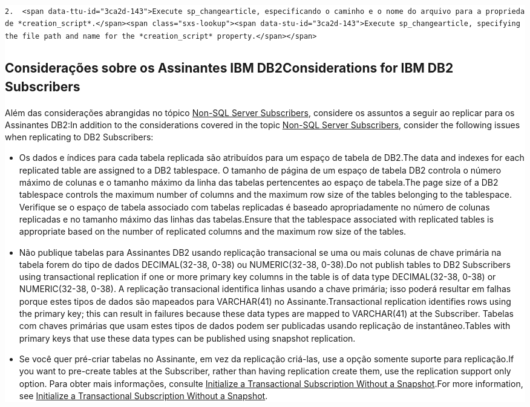     2.  <span data-ttu-id="3ca2d-143">Execute sp_changearticle, especificando o caminho e o nome do arquivo para a propriedade *creation_script*.</span><span class="sxs-lookup"><span data-stu-id="3ca2d-143">Execute sp_changearticle, specifying the file path and name for the *creation_script* property.</span></span>  
  
## <a name="considerations-for-ibm-db2-subscribers"></a><span data-ttu-id="3ca2d-144">Considerações sobre os Assinantes IBM DB2</span><span class="sxs-lookup"><span data-stu-id="3ca2d-144">Considerations for IBM DB2 Subscribers</span></span>  
 <span data-ttu-id="3ca2d-145">Além das considerações abrangidas no tópico [Non-SQL Server Subscribers](non-sql-server-subscribers.md), considere os assuntos a seguir ao replicar para os Assinantes DB2:</span><span class="sxs-lookup"><span data-stu-id="3ca2d-145">In addition to the considerations covered in the topic [Non-SQL Server Subscribers](non-sql-server-subscribers.md), consider the following issues when replicating to DB2 Subscribers:</span></span>  
  
-   <span data-ttu-id="3ca2d-146">Os dados e índices para cada tabela replicada são atribuídos para um espaço de tabela de DB2.</span><span class="sxs-lookup"><span data-stu-id="3ca2d-146">The data and indexes for each replicated table are assigned to a DB2 tablespace.</span></span> <span data-ttu-id="3ca2d-147">O tamanho de página de um espaço de tabela DB2 controla o número máximo de colunas e o tamanho máximo da linha das tabelas pertencentes ao espaço de tabela.</span><span class="sxs-lookup"><span data-stu-id="3ca2d-147">The page size of a DB2 tablespace controls the maximum number of columns and the maximum row size of the tables belonging to the tablespace.</span></span> <span data-ttu-id="3ca2d-148">Verifique se o espaço de tabela associado com tabelas replicadas é baseado apropriadamente no número de colunas replicadas e no tamanho máximo das linhas das tabelas.</span><span class="sxs-lookup"><span data-stu-id="3ca2d-148">Ensure that the tablespace associated with replicated tables is appropriate based on the number of replicated columns and the maximum row size of the tables.</span></span>  
  
-   <span data-ttu-id="3ca2d-149">Não publique tabelas para Assinantes DB2 usando replicação transacional se uma ou mais colunas de chave primária na tabela forem do tipo de dados DECIMAL(32-38, 0-38) ou NUMERIC(32-38, 0-38).</span><span class="sxs-lookup"><span data-stu-id="3ca2d-149">Do not publish tables to DB2 Subscribers using transactional replication if one or more primary key columns in the table is of data type DECIMAL(32-38, 0-38) or NUMERIC(32-38, 0-38).</span></span> <span data-ttu-id="3ca2d-150">A replicação transacional identifica linhas usando a chave primária; isso poderá resultar em falhas porque estes tipos de dados são mapeados para VARCHAR(41) no Assinante.</span><span class="sxs-lookup"><span data-stu-id="3ca2d-150">Transactional replication identifies rows using the primary key; this can result in failures because these data types are mapped to VARCHAR(41) at the Subscriber.</span></span> <span data-ttu-id="3ca2d-151">Tabelas com chaves primárias que usam estes tipos de dados podem ser publicadas usando replicação de instantâneo.</span><span class="sxs-lookup"><span data-stu-id="3ca2d-151">Tables with primary keys that use these data types can be published using snapshot replication.</span></span>  
  
-   <span data-ttu-id="3ca2d-152">Se você quer pré-criar tabelas no Assinante, em vez da replicação criá-las, use a opção somente suporte para replicação.</span><span class="sxs-lookup"><span data-stu-id="3ca2d-152">If you want to pre-create tables at the Subscriber, rather than having replication create them, use the replication support only option.</span></span> <span data-ttu-id="3ca2d-153">Para obter mais informações, consulte [Initialize a Transactional Subscription Without a Snapshot](../initialize-a-transactional-subscription-without-a-snapshot.md).</span><span class="sxs-lookup"><span data-stu-id="3ca2d-153">For more information, see [Initialize a Transactional Subscription Without a Snapshot](../initialize-a-transactional-subscription-without-a-snapshot.md).</span></span>  
  